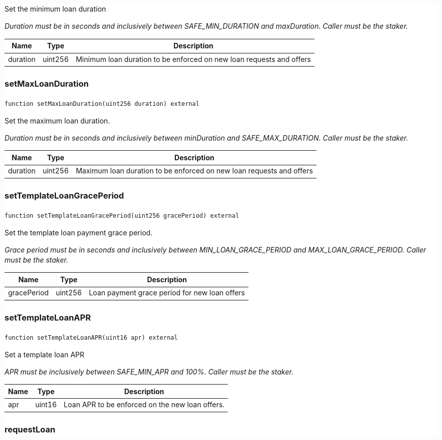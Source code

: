 Set the minimum loan duration

_Duration must be in seconds and inclusively between SAFE_MIN_DURATION and maxDuration.
     Caller must be the staker._

| Name | Type | Description |
| ---- | ---- | ----------- |
| duration | uint256 | Minimum loan duration to be enforced on new loan requests and offers |

### setMaxLoanDuration

```solidity
function setMaxLoanDuration(uint256 duration) external
```

Set the maximum loan duration.

_Duration must be in seconds and inclusively between minDuration and SAFE_MAX_DURATION.
     Caller must be the staker._

| Name | Type | Description |
| ---- | ---- | ----------- |
| duration | uint256 | Maximum loan duration to be enforced on new loan requests and offers |

### setTemplateLoanGracePeriod

```solidity
function setTemplateLoanGracePeriod(uint256 gracePeriod) external
```

Set the template loan payment grace period.

_Grace period must be in seconds and inclusively between MIN_LOAN_GRACE_PERIOD and MAX_LOAN_GRACE_PERIOD.
     Caller must be the staker._

| Name | Type | Description |
| ---- | ---- | ----------- |
| gracePeriod | uint256 | Loan payment grace period for new loan offers |

### setTemplateLoanAPR

```solidity
function setTemplateLoanAPR(uint16 apr) external
```

Set a template loan APR

_APR must be inclusively between SAFE_MIN_APR and 100%.
     Caller must be the staker._

| Name | Type | Description |
| ---- | ---- | ----------- |
| apr | uint16 | Loan APR to be enforced on the new loan offers. |

### requestLoan
